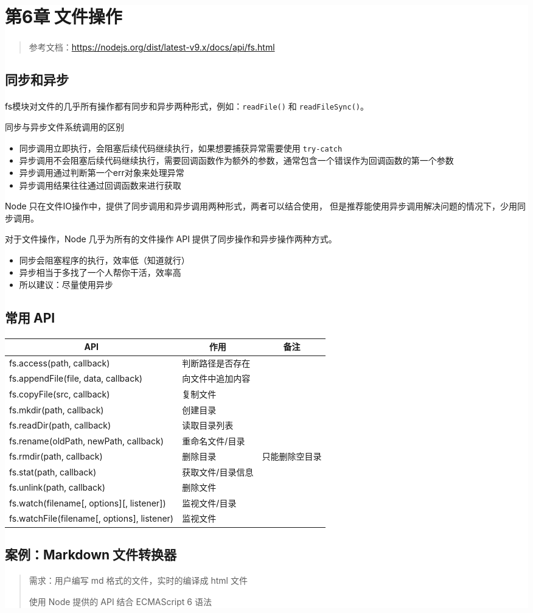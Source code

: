 # 第6章 文件操作

> 参考文档：https://nodejs.org/dist/latest-v9.x/docs/api/fs.html

## 同步和异步

fs模块对文件的几乎所有操作都有同步和异步两种形式，例如：`readFile()` 和 `readFileSync()`。

同步与异步文件系统调用的区别

- 同步调用立即执行，会阻塞后续代码继续执行，如果想要捕获异常需要使用 `try-catch`
- 异步调用不会阻塞后续代码继续执行，需要回调函数作为额外的参数，通常包含一个错误作为回调函数的第一个参数
- 异步调用通过判断第一个err对象来处理异常
- 异步调用结果往往通过回调函数来进行获取

Node 只在文件IO操作中，提供了同步调用和异步调用两种形式，两者可以结合使用，
但是推荐能使用异步调用解决问题的情况下，少用同步调用。

对于文件操作，Node 几乎为所有的文件操作 API 提供了同步操作和异步操作两种方式。

- 同步会阻塞程序的执行，效率低（知道就行）
- 异步相当于多找了一个人帮你干活，效率高
- 所以建议：尽量使用异步

## 常用 API

| API                                      | 作用        | 备注      |
| ---------------------------------------- | --------- | ------- |
| fs.access(path, callback)                | 判断路径是否存在  |         |
| fs.appendFile(file, data, callback)      | 向文件中追加内容  |         |
| fs.copyFile(src, callback)               | 复制文件      |         |
| fs.mkdir(path, callback)                 | 创建目录      |         |
| fs.readDir(path, callback)               | 读取目录列表    |         |
| fs.rename(oldPath, newPath, callback)    | 重命名文件/目录  |         |
| fs.rmdir(path, callback)                 | 删除目录      | 只能删除空目录 |
| fs.stat(path, callback)                  | 获取文件/目录信息 |         |
| fs.unlink(path, callback)                | 删除文件      |         |
| fs.watch(filename[, options]\[, listener]) | 监视文件/目录   |         |
| fs.watchFile(filename[, options], listener) | 监视文件      |         |

## 案例：Markdown 文件转换器

> 需求：用户编写 md 格式的文件，实时的编译成 html 文件
>
> 使用 Node 提供的 API 结合 ECMAScript 6 语法
